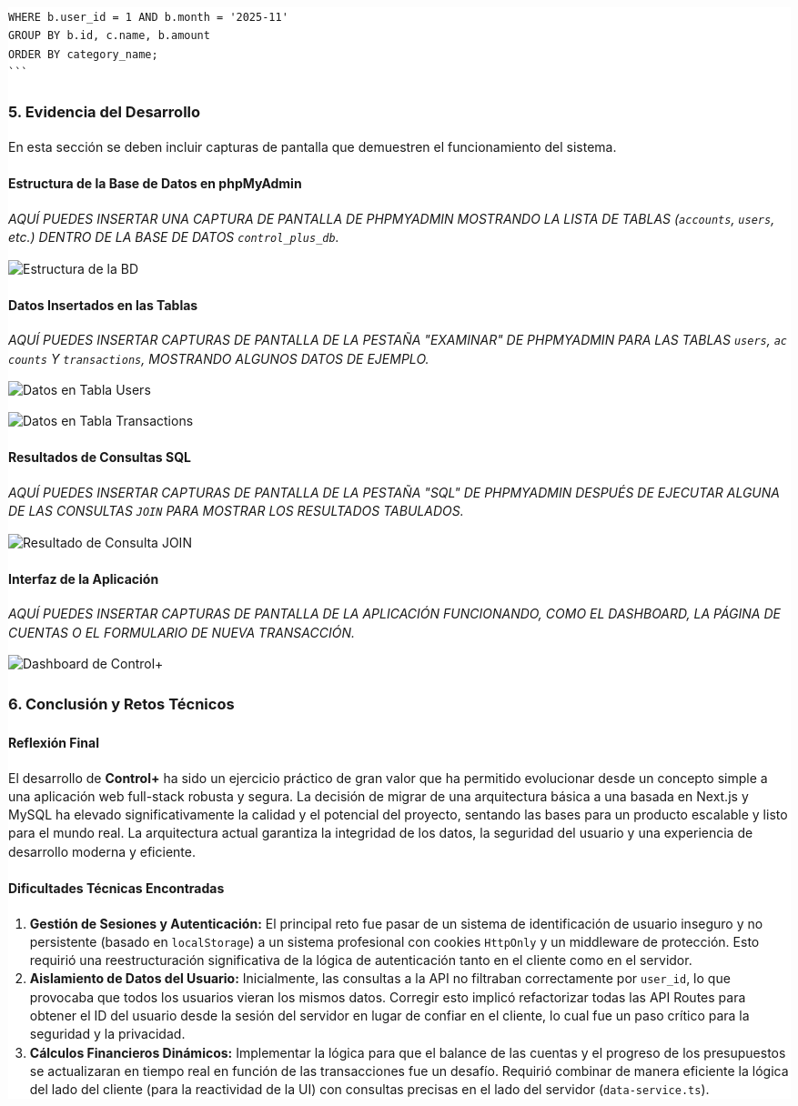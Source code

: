     WHERE b.user_id = 1 AND b.month = '2025-11'
    GROUP BY b.id, c.name, b.amount
    ORDER BY category_name;
    ```

### 5. Evidencia del Desarrollo

En esta sección se deben incluir capturas de pantalla que demuestren el funcionamiento del sistema.

#### Estructura de la Base de Datos en phpMyAdmin

*AQUÍ PUEDES INSERTAR UNA CAPTURA DE PANTALLA DE PHPMYADMIN MOSTRANDO LA LISTA DE TABLAS (`accounts`, `users`, etc.) DENTRO DE LA BASE DE DATOS `control_plus_db`.*

![Estructura de la BD](https://placehold.co/800x400?text=Insertar+Captura+de+phpMyAdmin+Aqu%C3%AD)

#### Datos Insertados en las Tablas

*AQUÍ PUEDES INSERTAR CAPTURAS DE PANTALLA DE LA PESTAÑA "EXAMINAR" DE PHPMYADMIN PARA LAS TABLAS `users`, `accounts` Y `transactions`, MOSTRANDO ALGUNOS DATOS DE EJEMPLO.*

![Datos en Tabla Users](https://placehold.co/800x300?text=Insertar+Captura+de+Datos+de+la+Tabla+Users)

![Datos en Tabla Transactions](https://placehold.co/800x300?text=Insertar+Captura+de+Datos+de+la+Tabla+Transactions)

#### Resultados de Consultas SQL

*AQUÍ PUEDES INSERTAR CAPTURAS DE PANTALLA DE LA PESTAÑA "SQL" DE PHPMYADMIN DESPUÉS DE EJECUTAR ALGUNA DE LAS CONSULTAS `JOIN` PARA MOSTRAR LOS RESULTADOS TABULADOS.*

![Resultado de Consulta JOIN](https://placehold.co/800x400?text=Insertar+Captura+del+Resultado+de+una+Consulta+SQL)

#### Interfaz de la Aplicación

*AQUÍ PUEDES INSERTAR CAPTURAS DE PANTALLA DE LA APLICACIÓN FUNCIONANDO, COMO EL DASHBOARD, LA PÁGINA DE CUENTAS O EL FORMULARIO DE NUEVA TRANSACCIÓN.*

![Dashboard de Control+](https://placehold.co/800x450?text=Insertar+Captura+del+Dashboard+de+la+App)

### 6. Conclusión y Retos Técnicos

#### Reflexión Final
El desarrollo de **Control+** ha sido un ejercicio práctico de gran valor que ha permitido evolucionar desde un concepto simple a una aplicación web full-stack robusta y segura. La decisión de migrar de una arquitectura básica a una basada en Next.js y MySQL ha elevado significativamente la calidad y el potencial del proyecto, sentando las bases para un producto escalable y listo para el mundo real. La arquitectura actual garantiza la integridad de los datos, la seguridad del usuario y una experiencia de desarrollo moderna y eficiente.

#### Dificultades Técnicas Encontradas
1.  **Gestión de Sesiones y Autenticación:** El principal reto fue pasar de un sistema de identificación de usuario inseguro y no persistente (basado en `localStorage`) a un sistema profesional con cookies `HttpOnly` y un middleware de protección. Esto requirió una reestructuración significativa de la lógica de autenticación tanto en el cliente como en el servidor.
2.  **Aislamiento de Datos del Usuario:** Inicialmente, las consultas a la API no filtraban correctamente por `user_id`, lo que provocaba que todos los usuarios vieran los mismos datos. Corregir esto implicó refactorizar todas las API Routes para obtener el ID del usuario desde la sesión del servidor en lugar de confiar en el cliente, lo cual fue un paso crítico para la seguridad y la privacidad.
3.  **Cálculos Financieros Dinámicos:** Implementar la lógica para que el balance de las cuentas y el progreso de los presupuestos se actualizaran en tiempo real en función de las transacciones fue un desafío. Requirió combinar de manera eficiente la lógica del lado del cliente (para la reactividad de la UI) con consultas precisas en el lado del servidor (`data-service.ts`).
